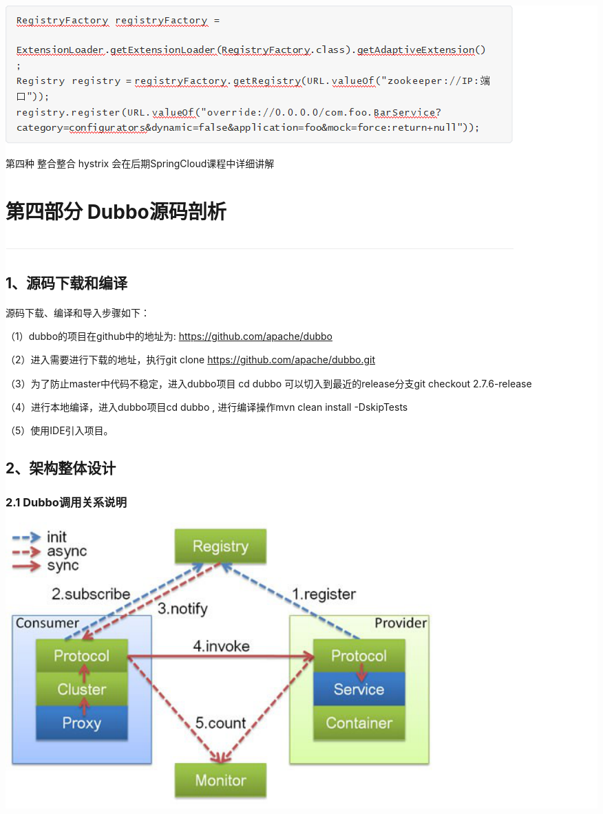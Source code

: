 
![img](DubboSource.assets/wps216.png)




第四种 整合整合 hystrix 会在后期SpringCloud课程中详细讲解



# 第四部分 Dubbo源码剖析

![img](DubboSource.assets/wps217.png)

## 1、源码下载和编译

源码下载、编译和导入步骤如下：

（1）dubbo的项目在github中的地址为: https://github.com/apache/dubbo

（2）进入需要进行下载的地址，执行git clone https://github.com/apache/dubbo.git

（3）为了防止master中代码不稳定，进入dubbo项目 cd dubbo 可以切入到最近的release分支git checkout 2.7.6-release

（4）进行本地编译，进入dubbo项目cd dubbo , 进行编译操作mvn clean install -DskipTests

（5）使用IDE引入项目。

 

## 2、架构整体设计

### 2.1 Dubbo调用关系说明

![img](DubboSource.assets/wps224.png)
